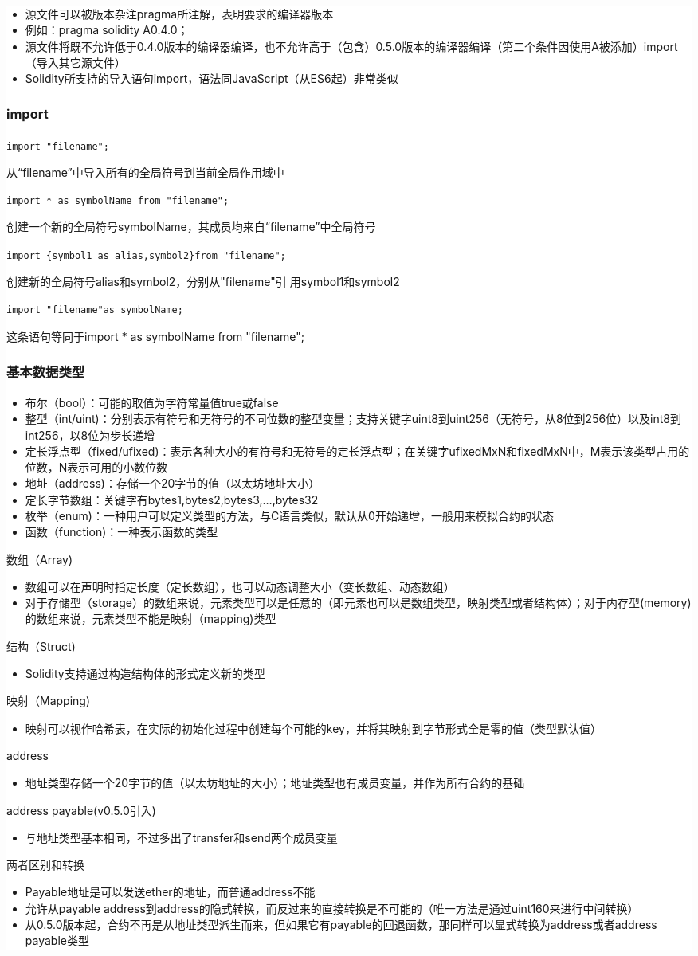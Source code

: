 - 源文件可以被版本杂注pragma所注解，表明要求的编译器版本
- 例如：pragma solidity A0.4.0；
- 源文件将既不允许低于0.4.0版本的编译器编译，也不允许高于（包含）0.5.0版本的编译器编译（第二个条件因使用A被添加）import（导入其它源文件）
- Solidity所支持的导入语句import，语法同JavaScript（从ES6起）非常类似

### import

```
import "filename";
```

从“filename”中导入所有的全局符号到当前全局作用域中 

```
import * as symbolName from "filename";
```

创建一个新的全局符号symbolName，其成员均来自“filename”中全局符号 

```
import {symbol1 as alias,symbol2}from "filename";
```

创建新的全局符号alias和symbol2，分别从"filename"引 用symbol1和symbol2

```
import "filename"as symbolName;
```

这条语句等同于import * as symbolName from "filename";

### 基本数据类型

- 布尔（bool）：可能的取值为字符常量值true或false
- 整型（int/uint)：分别表示有符号和无符号的不同位数的整型变量；支持关键字uint8到uint256（无符号，从8位到256位）以及int8到int256，以8位为步长递增
- 定长浮点型（fixed/ufixed)：表示各种大小的有符号和无符号的定长浮点型；在关键字ufixedMxN和fixedMxN中，M表示该类型占用的位数，N表示可用的小数位数
- 地址（address)：存储一个20字节的值（以太坊地址大小）
- 定长字节数组：关键字有bytes1,bytes2,bytes3,…,bytes32
- 枚举（enum)：一种用户可以定义类型的方法，与C语言类似，默认从0开始递增，一般用来模拟合约的状态
- 函数（function)：一种表示函数的类型

数组（Array)
- 数组可以在声明时指定长度（定长数组），也可以动态调整大小（变长数组、动态数组）
- 对于存储型（storage）的数组来说，元素类型可以是任意的（即元素也可以是数组类型，映射类型或者结构体）；对于内存型(memory)的数组来说，元素类型不能是映射（mapping)类型

结构（Struct)
- Solidity支持通过构造结构体的形式定义新的类型

映射（Mapping)
- 映射可以视作哈希表，在实际的初始化过程中创建每个可能的key，并将其映射到字节形式全是零的值（类型默认值）

address
- 地址类型存储一个20字节的值（以太坊地址的大小）；地址类型也有成员变量，并作为所有合约的基础

address payable(v0.5.0引入)
- 与地址类型基本相同，不过多出了transfer和send两个成员变量

两者区别和转换
- Payable地址是可以发送ether的地址，而普通address不能
- 允许从payable address到address的隐式转换，而反过来的直接转换是不可能的（唯一方法是通过uint160来进行中间转换）
- 从0.5.0版本起，合约不再是从地址类型派生而来，但如果它有payable的回退函数，那同样可以显式转换为address或者address payable类型
